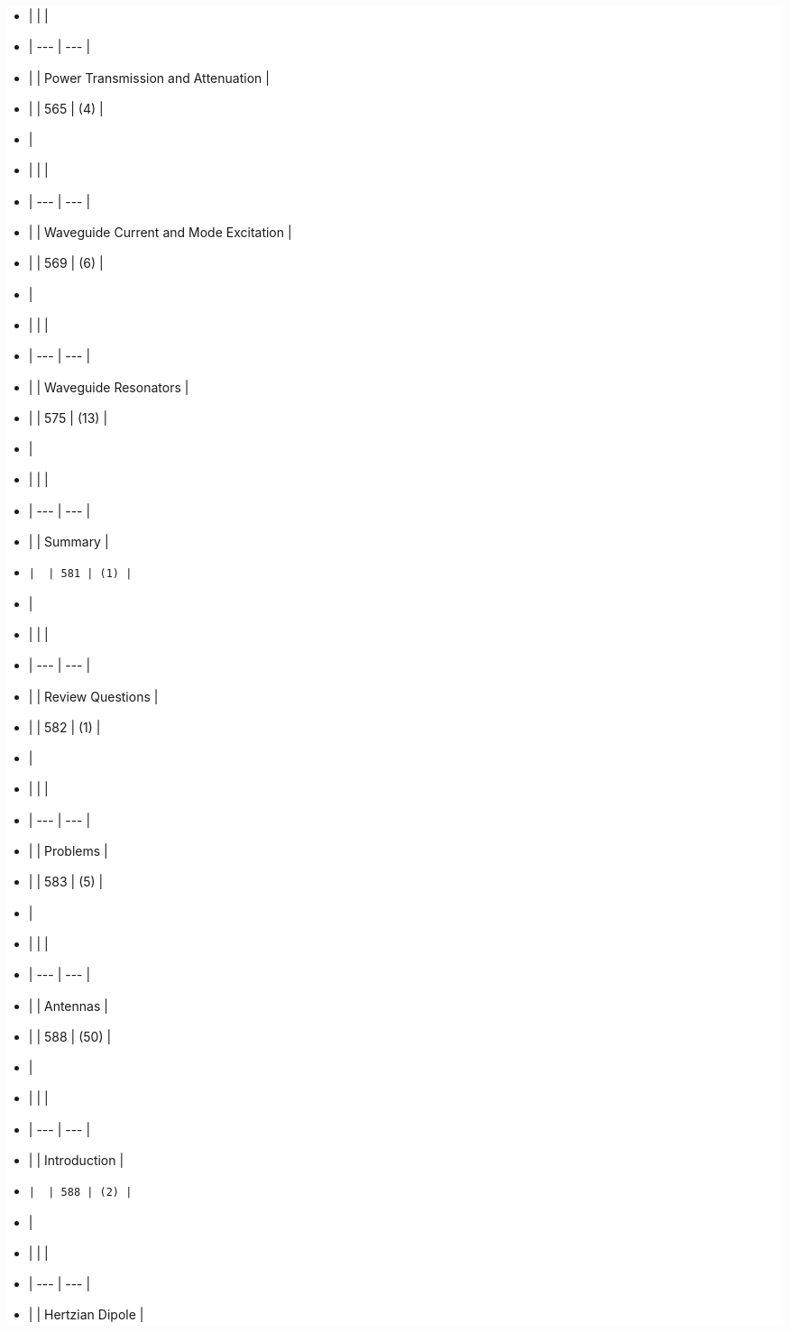 * |  |  |
* | --- | --- |
* |  | Power Transmission and Attenuation |

*  |  | 565 | (4) |
*  |

*  |  |  |
*  | --- | --- |
*  |  | Waveguide Current and Mode Excitation |

*   |  | 569 | (6) |
*   |

*   |  |  |
*   | --- | --- |
*   |  | Waveguide Resonators |

*    |  | 575 | (13) |
*    |

*    |  |  |
*    | --- | --- |
*    |  | Summary |

*     |  | 581 | (1) |
* |

* |  |  |
* | --- | --- |
* |  | Review Questions |

*  |  | 582 | (1) |
*  |

*  |  |  |
*  | --- | --- |
*  |  | Problems |

*   |  | 583 | (5) |
*   |

*   |  |  |
*   | --- | --- |
*   |  | Antennas |

*    |  | 588 | (50) |
*    |

*    |  |  |
*    | --- | --- |
*    |  | Introduction |

*     |  | 588 | (2) |
* |

* |  |  |
* | --- | --- |
* |  | Hertzian Dipole |

